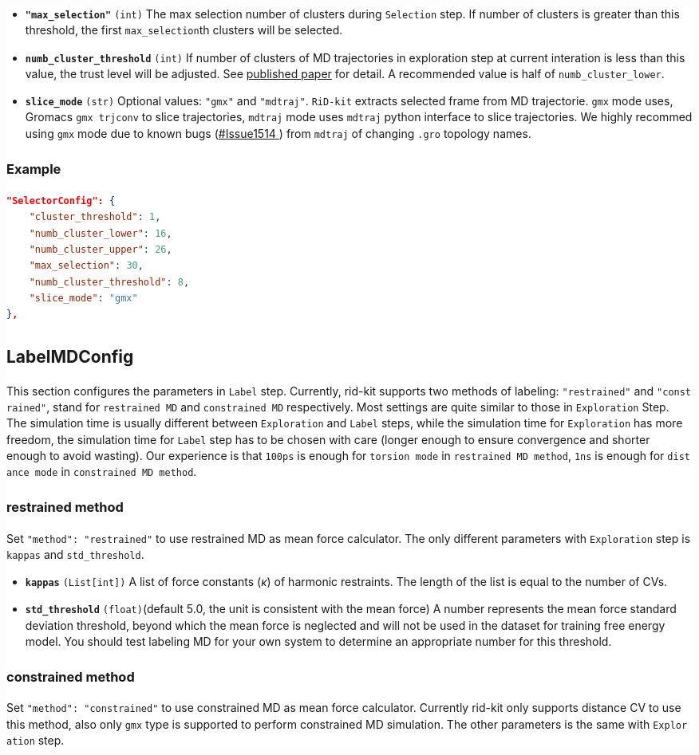 * **`"max_selection"`** `(int)` The max selection number of clusters during `Selection` step. If number of clusters is greater than this threshold, the first `max_selection`th clusters will be selected.

* **`numb_cluster_threshold`** `(int)` If number of clusters of MD trajectories in exploration step at current interation is less than this value, the trust level will be adjusted. See [published paper](https://doi.org/10.1038/s43588-021-00173-1) for detail. A recommended value is half of `numb_cluster_lower`.

* **`slice_mode`** `(str)` Optional values: `"gmx"` and `"mdtraj"`. `RiD-kit` extracts selected frame from MD trajectorie. `gmx` mode uses, Gromacs `gmx trjconv` to slice trajectories, `mdtraj` mode uses `mdtraj` python interface to slice trajectories. We highly recommed using `gmx` mode due to known bugs ([#Issue1514 ](https://github.com/mdtraj/mdtraj/issues/1514)) from `mdtraj` of changing `.gro` topology names. 


### Example

```JSON
"SelectorConfig": {
    "cluster_threshold": 1,
    "numb_cluster_lower": 16,
    "numb_cluster_upper": 26,
    "max_selection": 30,
    "numb_cluster_threshold": 8,
    "slice_mode": "gmx"
},
```

## LabelMDConfig
This section configures the parameters in `Label` step. Currently, rid-kit supports two methods of labeling: `"restrained"` and `"constrained"`, stand for `restrained MD` and `constrained MD` respectively. Most settings are quite similar to those in `Exploration` Step. The simulation time is usually different between `Exploration` and `Label` steps, while the simulation time for `Exploration` has more freedom, the simulation time for `Label` step has to be chosen with care (longer enough to ensure convergence and shorter enough to avoid wasting). Our experience is that `100ps` is enough for `torsion mode` in `restrained MD method`, `1ns` is enough for `distance mode` in `constrained MD method`.  

### restrained method
Set `"method": "restrained"` to use restrained MD as mean force calculator. The only different parameters with `Exploration` step is `kappas` and `std_threshold`.

* **`kappas`** `(List[int])` A list of force constants ($\kappa$) of harmonic restraints. The length of the list is equal to the number of CVs.

* **`std_threshold`** `(float)`(default 5.0, the unit is consistent with the mean force) A number represents the mean force standard deviation threshold, beyond which the mean force is neglected and will not be used in the dataset for training free energy model. You should test labeling MD for your own system to determine an appropriate number for this threshold.

### constrained method
Set `"method": "constrained"` to use constrained MD as mean force calculator. Currently rid-kit only supports distance CV to use this method, also only `gmx` type is supported to perform constrained MD simulation. The other parameters is the same with `Exploration` step.

